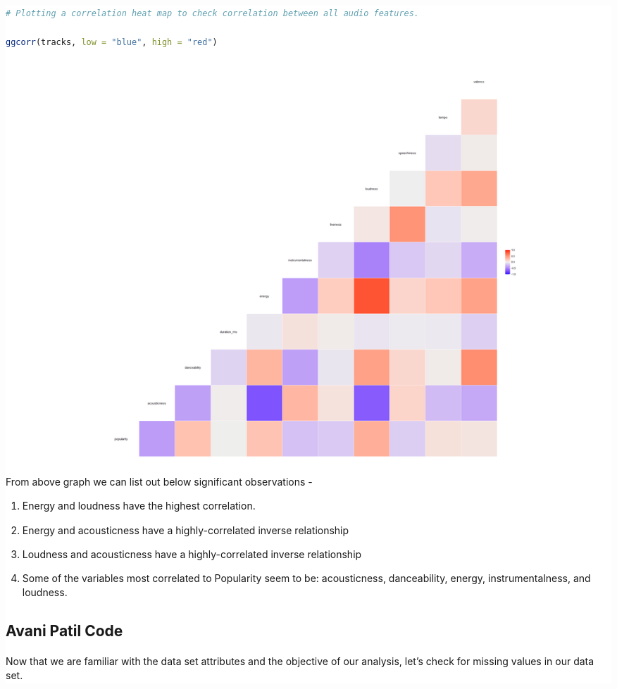 ``` r
# Plotting a correlation heat map to check correlation between all audio features.

ggcorr(tracks, low = "blue", high = "red")
```

![](Spotify_tracks_data_analysis_files/figure-gfm/plotcorr-1.png)

From above graph we can list out below significant observations -

1.  Energy and loudness have the highest correlation.

2.  Energy and acousticness have a highly-correlated inverse
    relationship

3.  Loudness and acousticness have a highly-correlated inverse
    relationship

4.  Some of the variables most correlated to Popularity seem to be:
    acousticness, danceability, energy, instrumentalness, and loudness.

## Avani Patil Code

Now that we are familiar with the data set attributes and the objective
of our analysis, let’s check for missing values in our data set.
